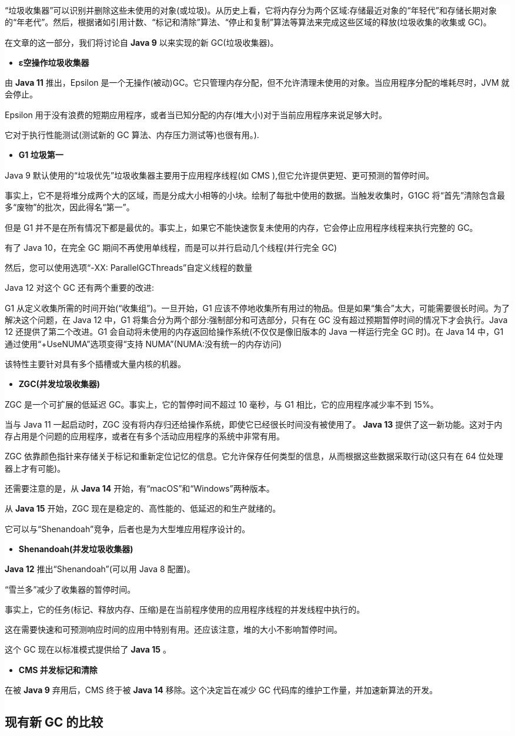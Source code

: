 “垃圾收集器”可以识别并删除这些未使用的对象(或垃圾)。从历史上看，它将内存分为两个区域:存储最近对象的“年轻代”和存储长期对象的“年老代”。然后，根据诸如引用计数、“标记和清除”算法、“停止和复制”算法等算法来完成这些区域的释放(垃圾收集的收集或 GC)。

在文章的这一部分，我们将讨论自 **Java 9** 以来实现的新 GC(垃圾收集器)。

*   **ε空操作垃圾收集器**

由 **Java 11** 推出，Epsilon 是一个无操作(被动)GC。它只管理内存分配，但不允许清理未使用的对象。当应用程序分配的堆耗尽时，JVM 就会停止。

Epsilon 用于没有浪费的短期应用程序，或者当已知分配的内存(堆大小)对于当前应用程序来说足够大时。

它对于执行性能测试(测试新的 GC 算法、内存压力测试等)也很有用。).

*   **G1 垃圾第一**

Java 9 默认使用的“垃圾优先”垃圾收集器主要用于应用程序线程(如 CMS ),但它允许提供更短、更可预测的暂停时间。

事实上，它不是将堆分成两个大的区域，而是分成大小相等的小块。绘制了每批中使用的数据。当触发收集时，G1GC 将“首先”清除包含最多“废物”的批次，因此得名“第一”。

但是 G1 并不是在所有情况下都是最优的。事实上，如果它不能快速恢复未使用的内存，它会停止应用程序线程来执行完整的 GC。

有了 Java 10，在完全 GC 期间不再使用单线程，而是可以并行启动几个线程(并行完全 GC)

然后，您可以使用选项“-XX: ParallelGCThreads”自定义线程的数量

Java 12 对这个 GC 还有两个重要的改进:

G1 从定义收集所需的时间开始(“收集组”)。一旦开始，G1 应该不停地收集所有用过的物品。但是如果“集合”太大，可能需要很长时间。为了解决这个问题，在 Java 12 中，G1 将集合分为两个部分:强制部分和可选部分，只有在 GC 没有超过预期暂停时间的情况下才会执行。Java 12 还提供了第二个改进。G1 会自动将未使用的内存返回给操作系统(不仅仅是像旧版本的 Java 一样运行完全 GC 时)。在 Java 14 中，G1 通过使用“+UseNUMA”选项变得“支持 NUMA”(NUMA:没有统一的内存访问)

该特性主要针对具有多个插槽或大量内核的机器。

*   **ZGC(并发垃圾收集器)**

ZGC 是一个可扩展的低延迟 GC。事实上，它的暂停时间不超过 10 毫秒，与 G1 相比，它的应用程序减少率不到 15%。

当与 Java 11 一起启动时，ZGC 没有将内存归还给操作系统，即使它已经很长时间没有被使用了。 **Java 13** 提供了这一新功能。这对于内存占用是个问题的应用程序，或者在有多个活动应用程序的系统中非常有用。

ZGC 依靠颜色指针来存储关于标记和重新定位记忆的信息。它允许保存任何类型的信息，从而根据这些数据采取行动(这只有在 64 位处理器上才有可能)。

还需要注意的是，从 **Java 14** 开始，有“macOS”和“Windows”两种版本。

从 **Java 15** 开始，ZGC 现在是稳定的、高性能的、低延迟的和生产就绪的。

它可以与“Shenandoah”竞争，后者也是为大型堆应用程序设计的。

*   **Shenandoah(并发垃圾收集器)**

**Java 12** 推出“Shenandoah”(可以用 Java 8 配置)。

“雪兰多”减少了收集器的暂停时间。

事实上，它的任务(标记、释放内存、压缩)是在当前程序使用的应用程序线程的并发线程中执行的。

这在需要快速和可预测响应时间的应用中特别有用。还应该注意，堆的大小不影响暂停时间。

这个 GC 现在以标准模式提供给了 **Java 15** 。

*   **CMS 并发标记和清除**

在被 **Java 9** 弃用后，CMS 终于被 **Java 14** 移除。这个决定旨在减少 GC 代码库的维护工作量，并加速新算法的开发。

## 现有新 GC 的比较
